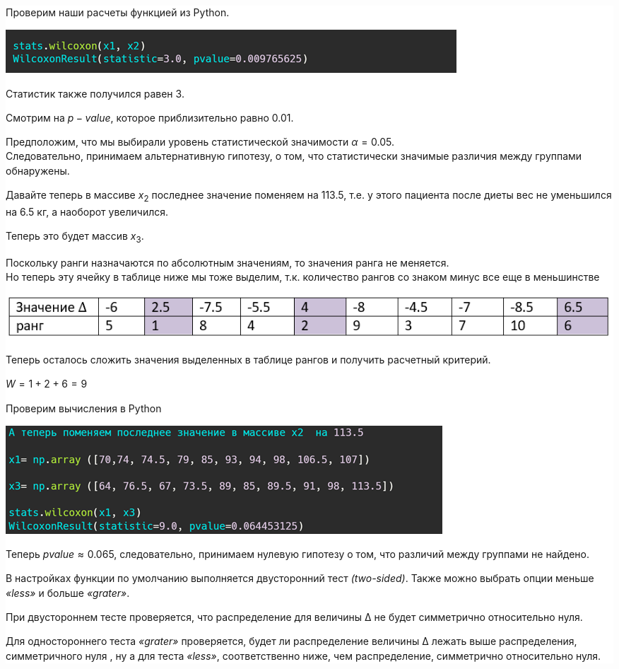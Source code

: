 Проверим наши расчеты функцией из Python.

![Критерий Уилкоксона](/Pictures/007_009.png)

Статистик также получился равен $3$. 

Смотрим на $p-value$, которое приблизительно равно $0.01$.

Предположим, что мы выбирали уровень статистической значимости $α= 0.05$. <br>
Следовательно, принимаем альтернативную гипотезу, о том, что статистически значимые различия между группами обнаружены.

Давайте теперь в массиве $x_2$ последнее значение поменяем на $113.5$, т.е. у этого пациента после диеты вес не уменьшился на $6.5$ кг, а наоборот увеличился. 

Теперь это будет массив $x_3$. 

Поскольку ранги назначаются по абсолютным значениям, то значения ранга не меняется. <br>
Но теперь эту ячейку в таблице ниже мы тоже  выделим, т.к. количество рангов со знаком минус все еще в меньшинстве

![Критерий Уилкоксона](/Pictures/007_010.PNG)

Теперь осталось сложить значения выделенных в таблице рангов и получить расчетный критерий. 

$W = 1+2+6 = 9$

Проверим вычисления в Python

![Критерий Уилкоксона](/Pictures/007_011.png)

Теперь $pvalue  ≈ 0.065$, следовательно, принимаем нулевую гипотезу о том, что различий между группами не найдено.

В настройках функции по умолчанию выполняется двусторонний тест _(two-sided)_. Также можно выбрать опции меньше _«less»_ и больше _«grater»_.

При двустороннем тесте проверяется, что распределение для величины $∆$ не будет симметрично относительно нуля. 

Для одностороннего теста _«grater»_ проверяется, будет ли распределение  величины $∆$ лежать выше распределения, симметричного нуля , ну а для теста _«less»_, соответственно ниже, чем распределение, симметрично относительно нуля.
